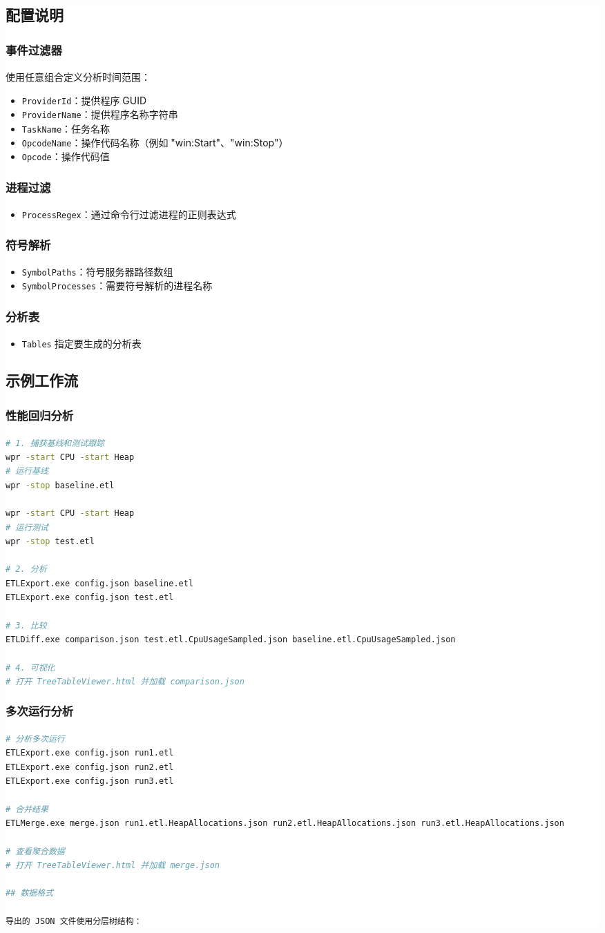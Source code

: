 ## 配置说明

### 事件过滤器
使用任意组合定义分析时间范围：
- `ProviderId`：提供程序 GUID
- `ProviderName`：提供程序名称字符串
- `TaskName`：任务名称
- `OpcodeName`：操作代码名称（例如 "win:Start"、"win:Stop"）
- `Opcode`：操作代码值

### 进程过滤
- `ProcessRegex`：通过命令行过滤进程的正则表达式

### 符号解析
- `SymbolPaths`：符号服务器路径数组
- `SymbolProcesses`：需要符号解析的进程名称

### 分析表
- `Tables` 指定要生成的分析表

## 示例工作流

### 性能回归分析
```bash
# 1. 捕获基线和测试跟踪
wpr -start CPU -start Heap
# 运行基线
wpr -stop baseline.etl

wpr -start CPU -start Heap
# 运行测试
wpr -stop test.etl

# 2. 分析
ETLExport.exe config.json baseline.etl
ETLExport.exe config.json test.etl

# 3. 比较
ETLDiff.exe comparison.json test.etl.CpuUsageSampled.json baseline.etl.CpuUsageSampled.json

# 4. 可视化
# 打开 TreeTableViewer.html 并加载 comparison.json
```

### 多次运行分析
```bash
# 分析多次运行
ETLExport.exe config.json run1.etl
ETLExport.exe config.json run2.etl
ETLExport.exe config.json run3.etl

# 合并结果
ETLMerge.exe merge.json run1.etl.HeapAllocations.json run2.etl.HeapAllocations.json run3.etl.HeapAllocations.json

# 查看聚合数据
# 打开 TreeTableViewer.html 并加载 merge.json

## 数据格式

导出的 JSON 文件使用分层树结构：
```